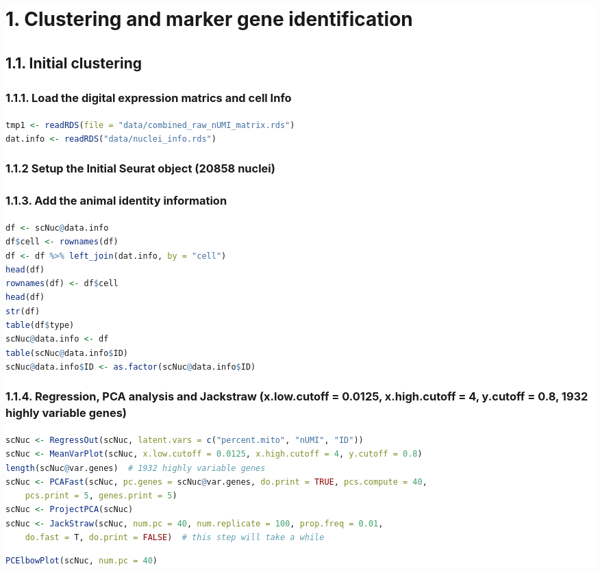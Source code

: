 # 1. Clustering and marker gene identification
## 1.1. Initial clustering
### 1.1.1. Load the digital expression matrics and cell Info

```r
tmp1 <- readRDS(file = "data/combined_raw_nUMI_matrix.rds")
dat.info <- readRDS("data/nuclei_info.rds")
```

### 1.1.2 Setup the Initial Seurat object (20858 nuclei)



### 1.1.3. Add the animal identity information 

```r
df <- scNuc@data.info
df$cell <- rownames(df)
df <- df %>% left_join(dat.info, by = "cell")
head(df)
rownames(df) <- df$cell
head(df)
str(df)
table(df$type)
scNuc@data.info <- df
table(scNuc@data.info$ID)
scNuc@data.info$ID <- as.factor(scNuc@data.info$ID)
```

### 1.1.4. Regression, PCA analysis and Jackstraw (x.low.cutoff = 0.0125, x.high.cutoff = 4, y.cutoff = 0.8, 1932 highly variable genes)

```r
scNuc <- RegressOut(scNuc, latent.vars = c("percent.mito", "nUMI", "ID"))
scNuc <- MeanVarPlot(scNuc, x.low.cutoff = 0.0125, x.high.cutoff = 4, y.cutoff = 0.8)
length(scNuc@var.genes)  # 1932 highly variable genes
scNuc <- PCAFast(scNuc, pc.genes = scNuc@var.genes, do.print = TRUE, pcs.compute = 40, 
    pcs.print = 5, genes.print = 5)
scNuc <- ProjectPCA(scNuc)
scNuc <- JackStraw(scNuc, num.pc = 40, num.replicate = 100, prop.freq = 0.01, 
    do.fast = T, do.print = FALSE)  # this step will take a while
```






```r
PCElbowPlot(scNuc, num.pc = 40)
```
